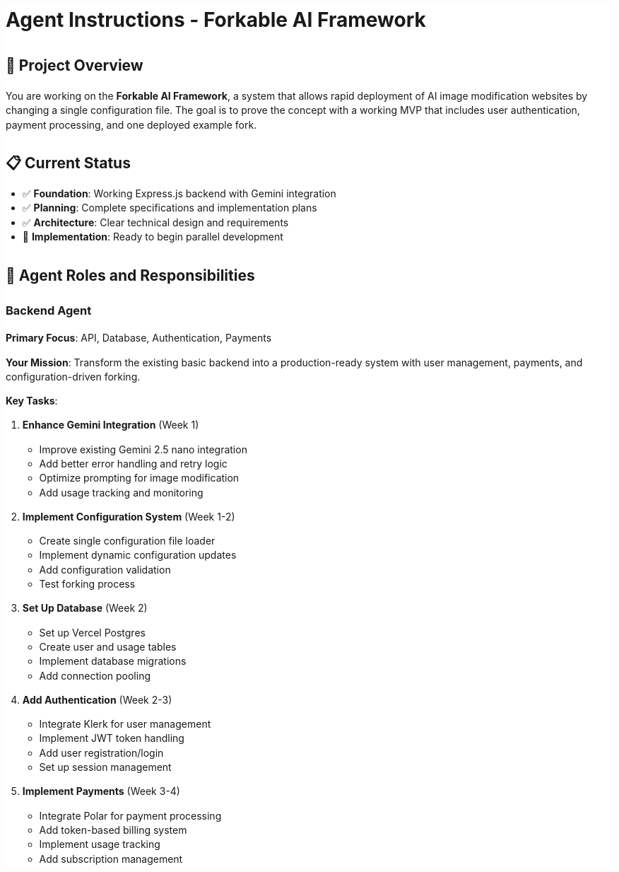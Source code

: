 # Agent Instructions - Forkable AI Framework

## 🎯 **Project Overview**

You are working on the **Forkable AI Framework**, a system that allows rapid deployment of AI image modification websites by changing a single configuration file. The goal is to prove the concept with a working MVP that includes user authentication, payment processing, and one deployed example fork.

## 📋 **Current Status**

- ✅ **Foundation**: Working Express.js backend with Gemini integration
- ✅ **Planning**: Complete specifications and implementation plans
- ✅ **Architecture**: Clear technical design and requirements
- 🚧 **Implementation**: Ready to begin parallel development

## 🤖 **Agent Roles and Responsibilities**

### **Backend Agent**
**Primary Focus**: API, Database, Authentication, Payments

**Your Mission**: Transform the existing basic backend into a production-ready system with user management, payments, and configuration-driven forking.

**Key Tasks**:
1. **Enhance Gemini Integration** (Week 1)
   - Improve existing Gemini 2.5 nano integration
   - Add better error handling and retry logic
   - Optimize prompting for image modification
   - Add usage tracking and monitoring

2. **Implement Configuration System** (Week 1-2)
   - Create single configuration file loader
   - Implement dynamic configuration updates
   - Add configuration validation
   - Test forking process

3. **Set Up Database** (Week 2)
   - Set up Vercel Postgres
   - Create user and usage tables
   - Implement database migrations
   - Add connection pooling

4. **Add Authentication** (Week 2-3)
   - Integrate Klerk for user management
   - Implement JWT token handling
   - Add user registration/login
   - Set up session management

5. **Implement Payments** (Week 3-4)
   - Integrate Polar for payment processing
   - Add token-based billing system
   - Implement usage tracking
   - Add subscription management
